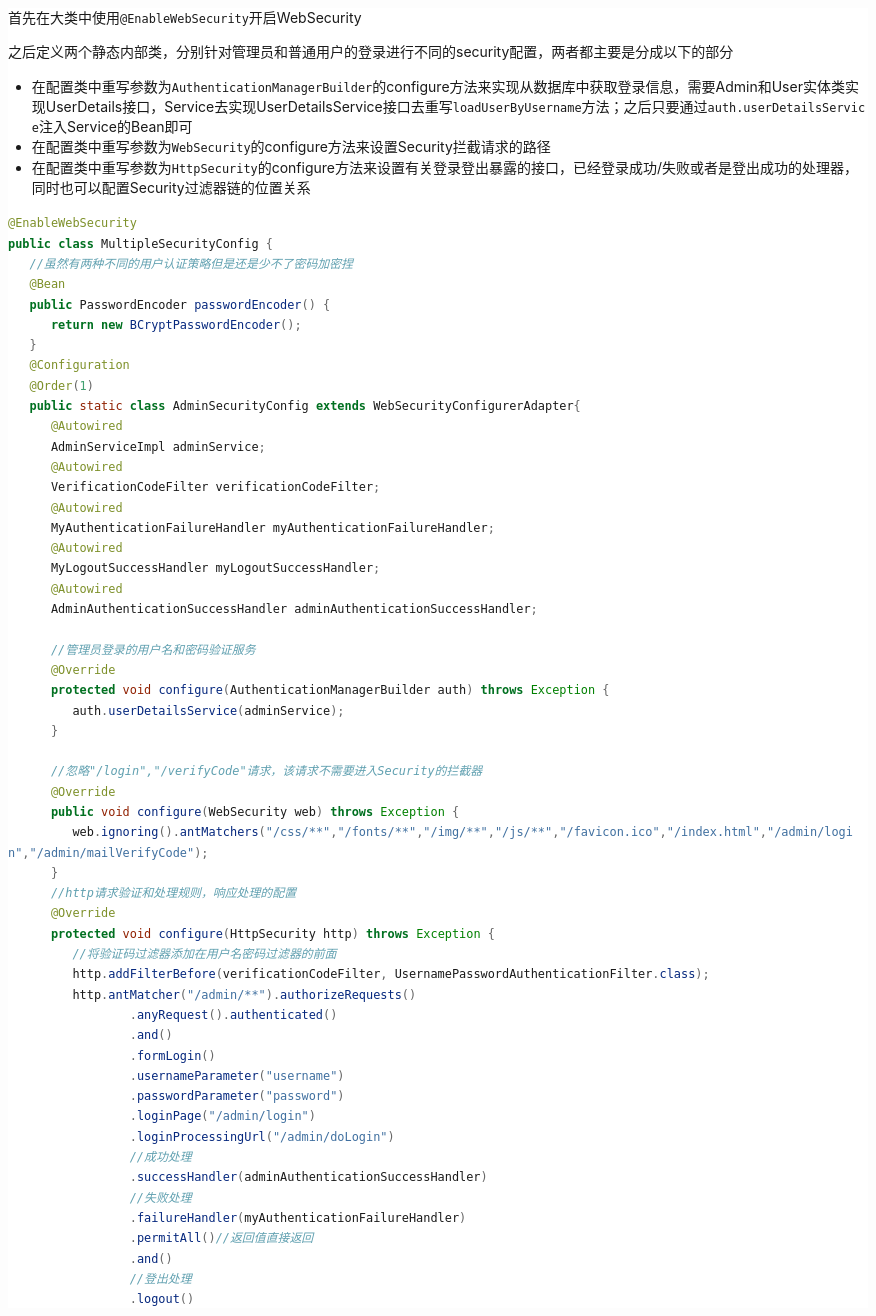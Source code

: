 首先在大类中使用`@EnableWebSecurity`开启WebSecurity

之后定义两个静态内部类，分别针对管理员和普通用户的登录进行不同的security配置，两者都主要是分成以下的部分

- 在配置类中重写参数为`AuthenticationManagerBuilder`的configure方法来实现从数据库中获取登录信息，需要Admin和User实体类实现UserDetails接口，Service去实现UserDetailsService接口去重写`loadUserByUsername`方法；之后只要通过`auth.userDetailsService`注入Service的Bean即可
- 在配置类中重写参数为`WebSecurity`的configure方法来设置Security拦截请求的路径
- 在配置类中重写参数为`HttpSecurity`的configure方法来设置有关登录登出暴露的接口，已经登录成功/失败或者是登出成功的处理器，同时也可以配置Security过滤器链的位置关系

```java
@EnableWebSecurity
public class MultipleSecurityConfig {
   //虽然有两种不同的用户认证策略但是还是少不了密码加密捏
   @Bean
   public PasswordEncoder passwordEncoder() {
      return new BCryptPasswordEncoder();
   }
   @Configuration
   @Order(1)
   public static class AdminSecurityConfig extends WebSecurityConfigurerAdapter{
      @Autowired
      AdminServiceImpl adminService;
      @Autowired
      VerificationCodeFilter verificationCodeFilter;
      @Autowired
      MyAuthenticationFailureHandler myAuthenticationFailureHandler;
      @Autowired
      MyLogoutSuccessHandler myLogoutSuccessHandler;
      @Autowired
      AdminAuthenticationSuccessHandler adminAuthenticationSuccessHandler;

      //管理员登录的用户名和密码验证服务
      @Override
      protected void configure(AuthenticationManagerBuilder auth) throws Exception {
         auth.userDetailsService(adminService);
      }

      //忽略"/login","/verifyCode"请求，该请求不需要进入Security的拦截器
      @Override
      public void configure(WebSecurity web) throws Exception {
         web.ignoring().antMatchers("/css/**","/fonts/**","/img/**","/js/**","/favicon.ico","/index.html","/admin/login","/admin/mailVerifyCode");
      }
      //http请求验证和处理规则，响应处理的配置
      @Override
      protected void configure(HttpSecurity http) throws Exception {
         //将验证码过滤器添加在用户名密码过滤器的前面
         http.addFilterBefore(verificationCodeFilter, UsernamePasswordAuthenticationFilter.class);
         http.antMatcher("/admin/**").authorizeRequests()
                 .anyRequest().authenticated()
                 .and()
                 .formLogin()
                 .usernameParameter("username")
                 .passwordParameter("password")
                 .loginPage("/admin/login")
                 .loginProcessingUrl("/admin/doLogin")
                 //成功处理
                 .successHandler(adminAuthenticationSuccessHandler)
                 //失败处理
                 .failureHandler(myAuthenticationFailureHandler)
                 .permitAll()//返回值直接返回
                 .and()
                 //登出处理
                 .logout()
```